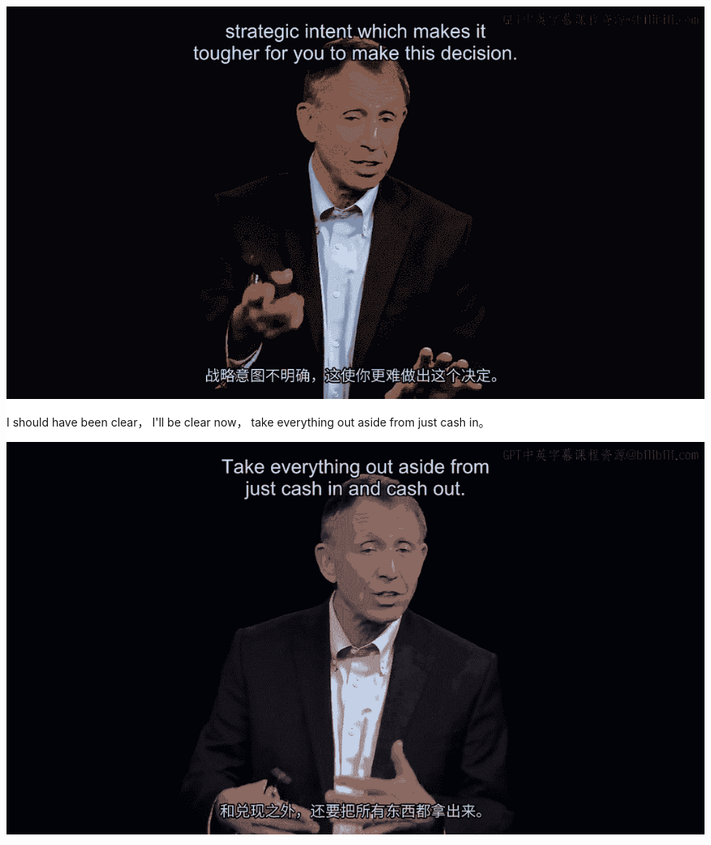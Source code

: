 ![](img/9ee169158de745f1e61f5291a06045f9_22.png)

 I should have been clear， I'll be clear now， take everything out aside from just cash in。



![](img/9ee169158de745f1e61f5291a06045f9_24.png)
